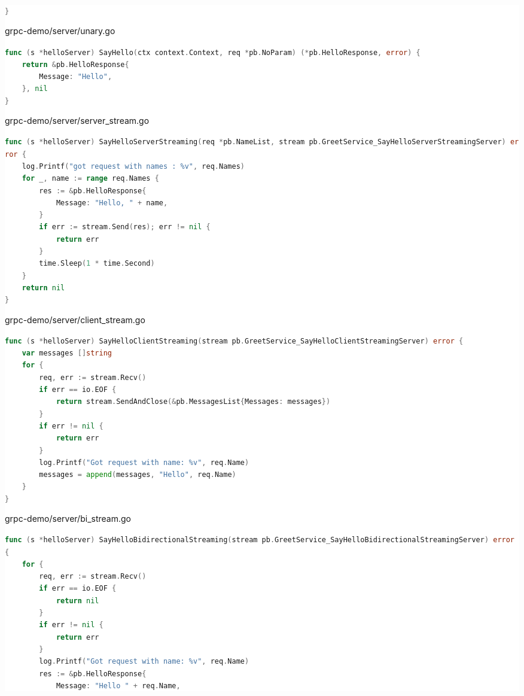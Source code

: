 ```go
}
```

grpc-demo/server/unary.go

```go
func (s *helloServer) SayHello(ctx context.Context, req *pb.NoParam) (*pb.HelloResponse, error) {
	return &pb.HelloResponse{
		Message: "Hello",
	}, nil
}
```

grpc-demo/server/server_stream.go

```go
func (s *helloServer) SayHelloServerStreaming(req *pb.NameList, stream pb.GreetService_SayHelloServerStreamingServer) error {
	log.Printf("got request with names : %v", req.Names)
	for _, name := range req.Names {
		res := &pb.HelloResponse{
			Message: "Hello, " + name,
		}
		if err := stream.Send(res); err != nil {
			return err
		}
		time.Sleep(1 * time.Second)
	}
	return nil
}
```

grpc-demo/server/client_stream.go

```go
func (s *helloServer) SayHelloClientStreaming(stream pb.GreetService_SayHelloClientStreamingServer) error {
	var messages []string
	for {
		req, err := stream.Recv()
		if err == io.EOF {
			return stream.SendAndClose(&pb.MessagesList{Messages: messages})
		}
		if err != nil {
			return err
		}
		log.Printf("Got request with name: %v", req.Name)
		messages = append(messages, "Hello", req.Name)
	}
}
```

grpc-demo/server/bi_stream.go

```go
func (s *helloServer) SayHelloBidirectionalStreaming(stream pb.GreetService_SayHelloBidirectionalStreamingServer) error {
	for {
		req, err := stream.Recv()
		if err == io.EOF {
			return nil
		}
		if err != nil {
			return err
		}
		log.Printf("Got request with name: %v", req.Name)
		res := &pb.HelloResponse{
			Message: "Hello " + req.Name,
```